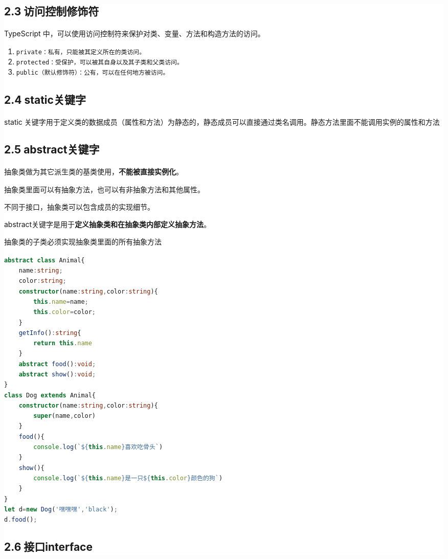 ## 2.3 访问控制修饰符

TypeScript 中，可以使用访问控制符来保护对类、变量、方法和构造方法的访问。

1. `private：私有，只能被其定义所在的类访问。`
2. `protected：受保护，可以被其自身以及其子类和父类访问。`
3. `public（默认修饰符）：公有，可以在任何地方被访问。`

## 2.4 static关键字

static 关键字用于定义类的数据成员（属性和方法）为静态的，静态成员可以直接通过类名调用。静态方法里面不能调用实例的属性和方法

## 2.5 abstract关键字

抽象类做为其它派生类的基类使用，**不能被直接实例化**。

抽象类里面可以有抽象方法，也可以有非抽象方法和其他属性。

 不同于接口，抽象类可以包含成员的实现细节。

abstract关键字是用于**定义抽象类和在抽象类内部定义抽象方法**。

抽象类的子类必须实现抽象类里面的所有抽象方法

```typescript
abstract class Animal{
    name:string;
    color:string;
    constructor(name:string,color:string){
        this.name=name;
        this.color=color;
    }
    getInfo():string{
        return this.name
    }
    abstract food():void;
    abstract show():void;
}
class Dog extends Animal{
    constructor(name:string,color:string){
        super(name,color)
    }
    food(){
        console.log(`${this.name}喜欢吃骨头`)
    }
    show(){
        console.log(`${this.name}是一只${this.color}颜色的狗`)
    }
}
let d=new Dog('嘿嘿嘿','black');
d.food();
```

## 2.6 接口interface
